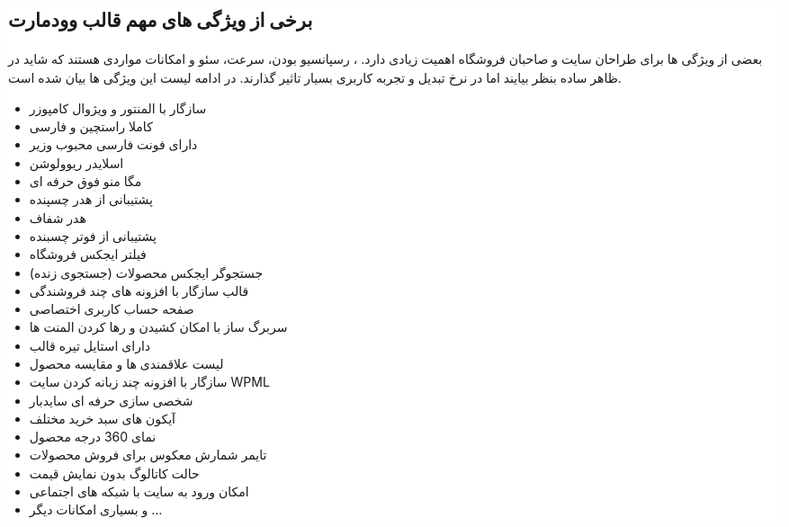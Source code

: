 

## برخی از ویژگی های مهم قالب وودمارت

بعضی از ویژگی ها برای طراحان سایت و صاحبان فروشگاه اهمیت زیادی دارد. ، رسپانسیو بودن، سرعت، سئو و امکانات مواردی هستند که شاید در ظاهر ساده بنظر بیایند اما در نرخ تبدیل و تجربه کاربری بسیار تاثیر گذارند. در ادامه لیست این ویژگی ها بیان شده است.

- سازگار با المنتور و ویژوال کامپوزر
- کاملا راستچین و فارسی
- دارای فونت فارسی محبوب وزیر
- اسلایدر ریوولوشن
- مگا منو فوق حرفه ای
- پشتیبانی از هدر چسپنده
- هدر شفاف
- پشتیبانی از فوتر چسبنده
- فیلتر ایجکس فروشگاه
- جستجوگر ایجکس محصولات (جستجوی زنده)
- قالب سازگار با افزونه های چند فروشندگی
- صفحه حساب کاربری اختصاصی
- سربرگ ساز با امکان کشیدن و رها کردن المنت ها
- دارای استایل تیره قالب
- لیست علاقمندی ها و مقایسه محصول
- سازگار با افزونه چند زبانه کردن سایت WPML
- شخصی سازی حرفه ای سایدبار
- آیکون های سبد خرید مختلف
- نمای 360 درجه محصول
- تایمر شمارش معکوس برای فروش محصولات
- حالت کاتالوگ بدون نمایش قیمت
- امکان ورود به سایت با شبکه های اجتماعی
- و بسیاری امکانات دیگر …
